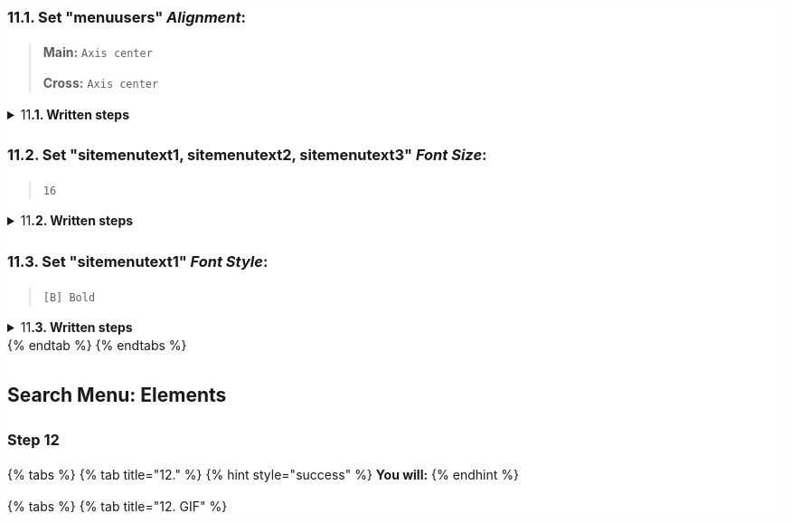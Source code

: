 

### 11.1. Set "menuusers" _Alignment_:

> **Main:** `Axis center`
>
> **Cross:** `Axis center`

<details><summary>11<strong>.1. Written steps</strong></summary></details>



### 11.2. Set "sitemenutext1, sitemenutext2, sitemenutext3" _Font Size_:

> `16`

<details><summary>11<strong>.2. Written steps</strong></summary></details>



### 11.3. Set "sitemenutext1" _Font Style_:

> `[B] Bold`

<details><summary>11<strong>.3. Written steps</strong></summary></details>
{% endtab %}
{% endtabs %}





## Search Menu: Elements

### Step 12

{% tabs %}
{% tab title="12." %}
{% hint style="success" %}
**You will:**
{% endhint %}

{% tabs %}
{% tab title="12. GIF" %}